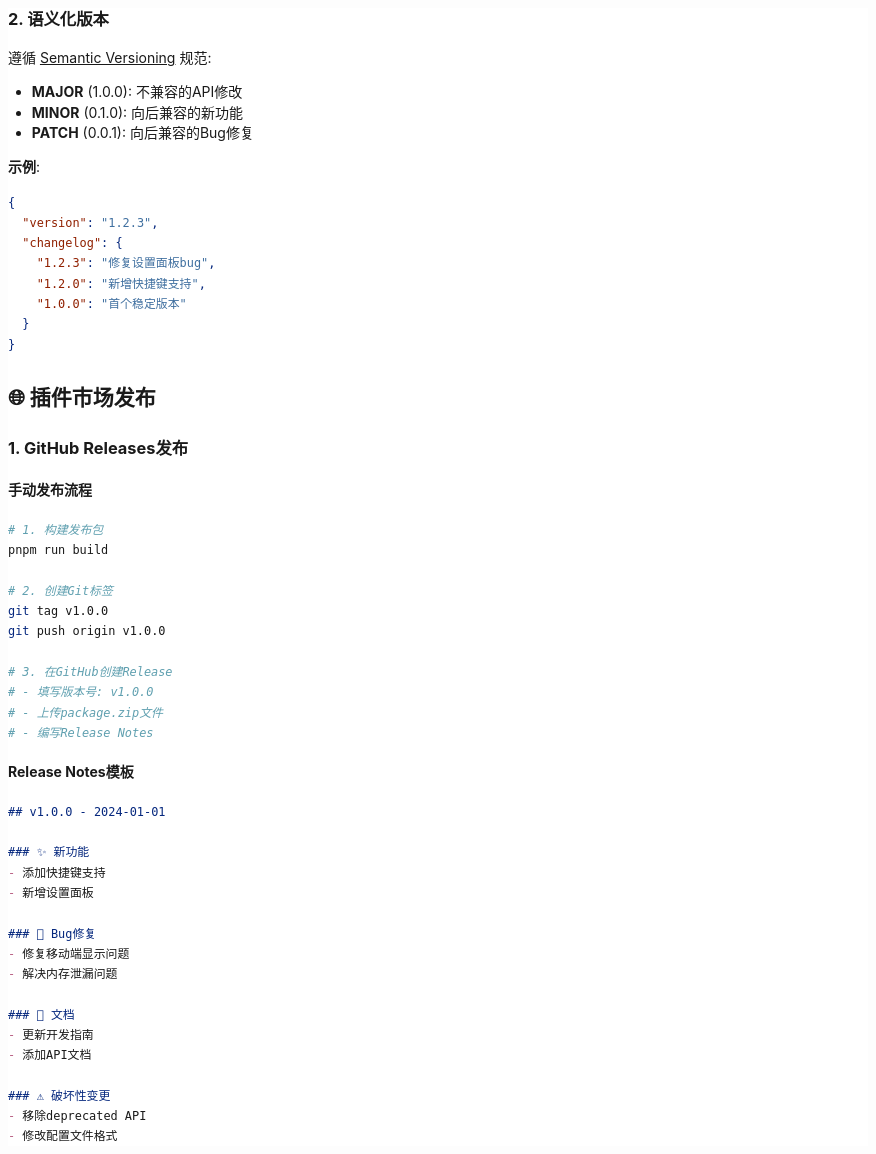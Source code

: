 ### 2. 语义化版本

遵循 [Semantic Versioning](https://semver.org/) 规范:

- **MAJOR** (1.0.0): 不兼容的API修改
- **MINOR** (0.1.0): 向后兼容的新功能
- **PATCH** (0.0.1): 向后兼容的Bug修复

**示例**:
```json
{
  "version": "1.2.3",
  "changelog": {
    "1.2.3": "修复设置面板bug",
    "1.2.0": "新增快捷键支持", 
    "1.0.0": "首个稳定版本"
  }
}
```

## 🌐 插件市场发布

### 1. GitHub Releases发布

#### 手动发布流程
```bash
# 1. 构建发布包
pnpm run build

# 2. 创建Git标签
git tag v1.0.0
git push origin v1.0.0

# 3. 在GitHub创建Release
# - 填写版本号: v1.0.0
# - 上传package.zip文件
# - 编写Release Notes
```

#### Release Notes模板
```markdown
## v1.0.0 - 2024-01-01

### ✨ 新功能
- 添加快捷键支持
- 新增设置面板

### 🐛 Bug修复  
- 修复移动端显示问题
- 解决内存泄漏问题

### 📖 文档
- 更新开发指南
- 添加API文档

### ⚠️ 破坏性变更
- 移除deprecated API
- 修改配置文件格式
```
